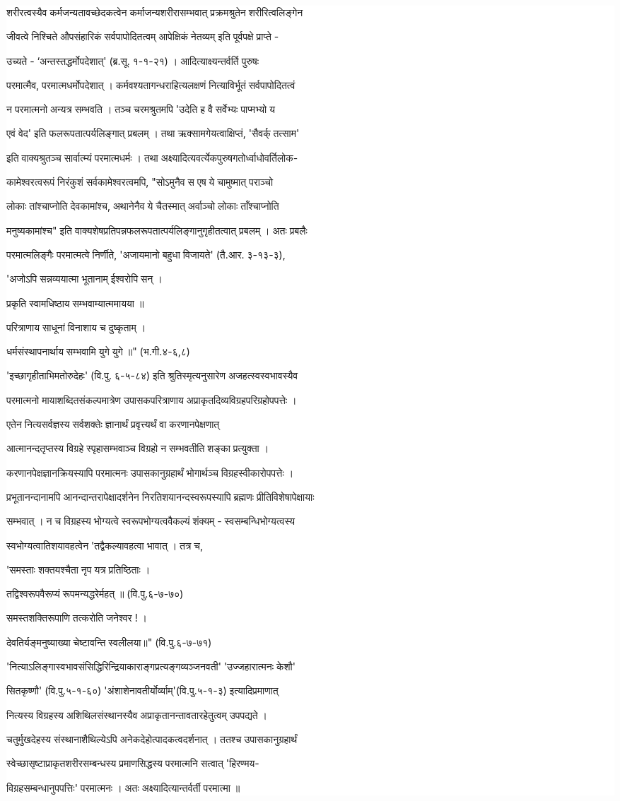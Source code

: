 शरीरत्वस्यैव कर्मजन्यतावच्छेदकत्वेन कर्माजन्यशरीरासम्भवात् प्रक्रमश्रुतेन शरीरित्वलिङ्गेन

जीवत्वे निश्चिते औपसंहारिकं सर्वपापोदितत्वम् आपेक्षिकं नेतव्यम् इति पूर्वपक्षे प्राप्ते -

उच्यते - ‘अन्तस्तद्धर्मोपदेशात्' (ब्र.सू. १-१-२१) । आदित्याक्ष्यन्तर्वर्ति पुरुषः

परमात्मैव, परमात्मधर्मोपदेशात् । कर्मवश्यतागन्धराहित्यलक्षणं नित्याविर्भूतं सर्वपापोदितत्वं

न परमात्मनो अन्यत्र सम्भवति । तञ्च चरमश्रुतमपि 'उदेति ह वै सर्वेभ्यः पाप्मभ्यो य

एवं वेद' इति फलरूपतात्पर्यलिङ्गात् प्रबलम् । तथा ऋक्सामगेयत्वाक्षिप्तं, 'सैवर्क् तत्साम'

इति वाक्यश्रुतञ्च सार्वात्म्यं परमात्मधर्मः । तथा अक्ष्यादित्यवर्त्येकपुरुषगतोर्ध्वाधोवर्तिलोक-

कामेश्वरत्वरूपं निरंकुशं सर्वकामेश्वरत्वमपि, "सोऽमुनैव स एष ये चामुष्मात् पराञ्चो

लोकाः तांश्चाप्नोति देवकामांश्च, अथानेनैव ये चैतस्मात् अर्वाञ्चो लोकाः ताँश्चाप्नोति

मनुष्यकामांश्च" इति वाक्यशेषप्रतिपन्नफलरूपतात्पर्यलिङ्गानुगृहीतत्वात् प्रबलम् । अतः प्रबलैः

परमात्मलिङ्गैः परमात्मत्वे निर्णीते, 'अजायमानो बहुधा विजायते' (तै.आर. ३-१३-३),

'अजोऽपि सन्नव्ययात्मा भूतानाम् ईश्वरोपि सन् ।

प्रकृति स्वामधिष्ठाय सम्भवाम्यात्ममायया ॥

परित्राणाय साधूनां विनाशाय च दुष्कृताम् ।

धर्मसंस्थापनार्थाय सम्भवामि युगे युगे ॥" (भ.गी.४-६,८)

'इच्छागृहीताभिमतोरुदेहः' (वि.पु. ६-५-८४) इति श्रुतिस्मृत्यनुसारेण अजहत्स्वस्वभावस्यैव

परमात्मनो मायाशब्दितसंकल्पमात्रेण उपासकपरित्राणाय अप्राकृतदिव्यविग्रहपरिग्रहोपपत्तेः ।

एतेन नित्यसर्वज्ञस्य सर्वशक्तेः ज्ञानार्थं प्रवृत्त्यर्थं वा करणानपेक्षणात्

आत्मानन्दतृप्तस्य विग्रहे स्पृहासम्भवाञ्च विग्रहो न सम्भवतीति शङ्का प्रत्युक्ता ।

करणानपेक्षज्ञानक्रियस्यापि परमात्मनः उपासकानुग्रहार्थं भोगार्थञ्च विग्रहस्वीकारोपपत्तेः ।

प्रभूतानन्दानामपि आनन्दान्तरापेक्षादर्शनेन निरतिशयानन्दस्वरूपस्यापि ब्रह्मणः प्रीतिविशेषापेक्षायाः

सम्भवात् । न च विग्रहस्य भोग्यत्वे स्वरूपभोग्यत्ववैकल्यं शंक्यम् - स्वसम्बन्धिभोग्यत्वस्य

स्वभोग्यत्वातिशयावहत्वेन 'तद्वैकल्यावहत्वा भावात् । तत्र च,

'समस्ताः शक्तयश्चैता नृप यत्र प्रतिष्ठिताः ।

तद्विश्वरूपवैरूप्यं रूपमन्यद्धरेर्महत् ॥ (वि.पु.६-७-७०)

समस्तशक्तिरूपाणि तत्करोति जनेश्वर ! ।

देवतिर्यङ्मनुष्याख्या चेष्टावन्ति स्वलीलया॥" (वि.पु.६-७-७१)

'नित्याऽलिङ्गास्वभावसंसिद्धिरिन्द्रियाकाराङ्गप्रत्यङ्गव्यञ्जनवती' 'उज्जहारात्मनः केशौ'

सितकृष्णौ' (वि.पु.५-१-६०) 'अंशाशेनावतीर्योर्व्याम्'(वि.पु.५-१-३) इत्यादिप्रमाणात्

नित्यस्य विग्रहस्य अशिथिलसंस्थानस्यैव अप्राकृतानन्तावतारहेतुत्वम् उपपद्यते ।

चतुर्मुखदेहस्य संस्थानाशैथिल्येऽपि अनेकदेहोत्पादकत्वदर्शनात् । ततश्च उपासकानुग्रहार्थं

स्वेच्छासृष्टाप्राकृतशरीरसम्बन्धस्य प्रमाणसिद्धस्य परमात्मनि सत्वात् 'हिरण्मय-

विग्रहसम्बन्धानुपपत्तिः' परमात्मनः । अतः अक्ष्यादित्यान्तर्वर्ती परमात्मा ॥

